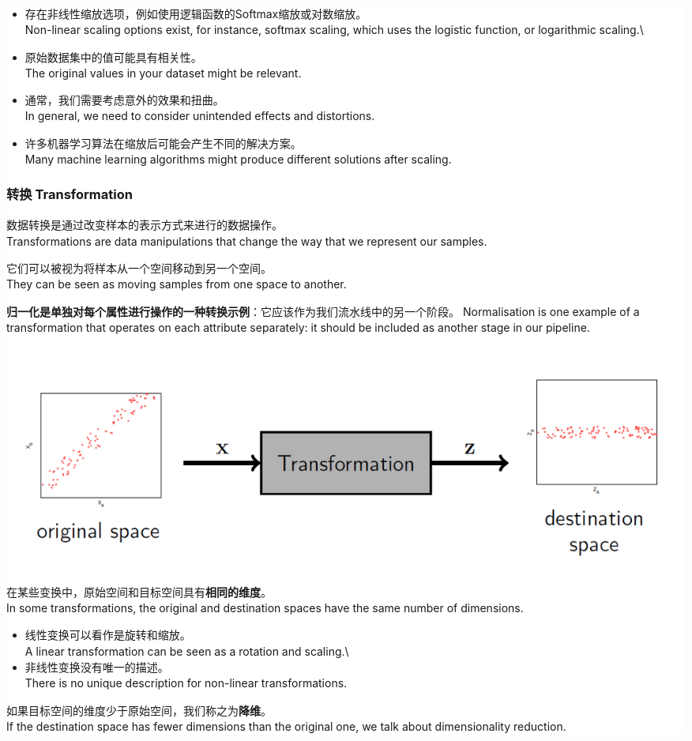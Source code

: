 -   存在非线性缩放选项，例如使用逻辑函数的Softmax缩放或对数缩放。\
    Non-linear scaling options exist, for instance, softmax scaling,
    which uses the logistic function, or logarithmic scaling.\

-   原始数据集中的值可能具有相关性。\
    The original values in your dataset might be relevant.

-   通常，我们需要考虑意外的效果和扭曲。\
    In general, we need to consider unintended effects and distortions.

-   许多机器学习算法在缩放后可能会产生不同的解决方案。\
    Many machine learning algorithms might produce different solutions
    after scaling.

### 转换 Transformation

数据转换是通过改变样本的表示方式来进行的数据操作。\
Transformations are data manipulations that change the way that we
represent our samples.

它们可以被视为将样本从一个空间移动到另一个空间。\
They can be seen as moving samples from one space to another.

**归一化是单独对每个属性进行操作的一种转换示例**：它应该作为我们流水线中的另一个阶段。
Normalisation is one example of a transformation that operates on each
attribute separately: it should be included as another stage in our
pipeline.

![image-20250102152723679](assets/笔记.assets/image-20250102152723679.png)

在某些变换中，原始空间和目标空间具有**相同的维度**。\
In some transformations, the original and destination spaces have the
same number of dimensions.

-   线性变换可以看作是旋转和缩放。\
    A linear transformation can be seen as a rotation and scaling.\
-   非线性变换没有唯一的描述。\
    There is no unique description for non-linear transformations.

如果目标空间的维度少于原始空间，我们称之为**降维**。\
If the destination space has fewer dimensions than the original one, we
talk about dimensionality reduction.
